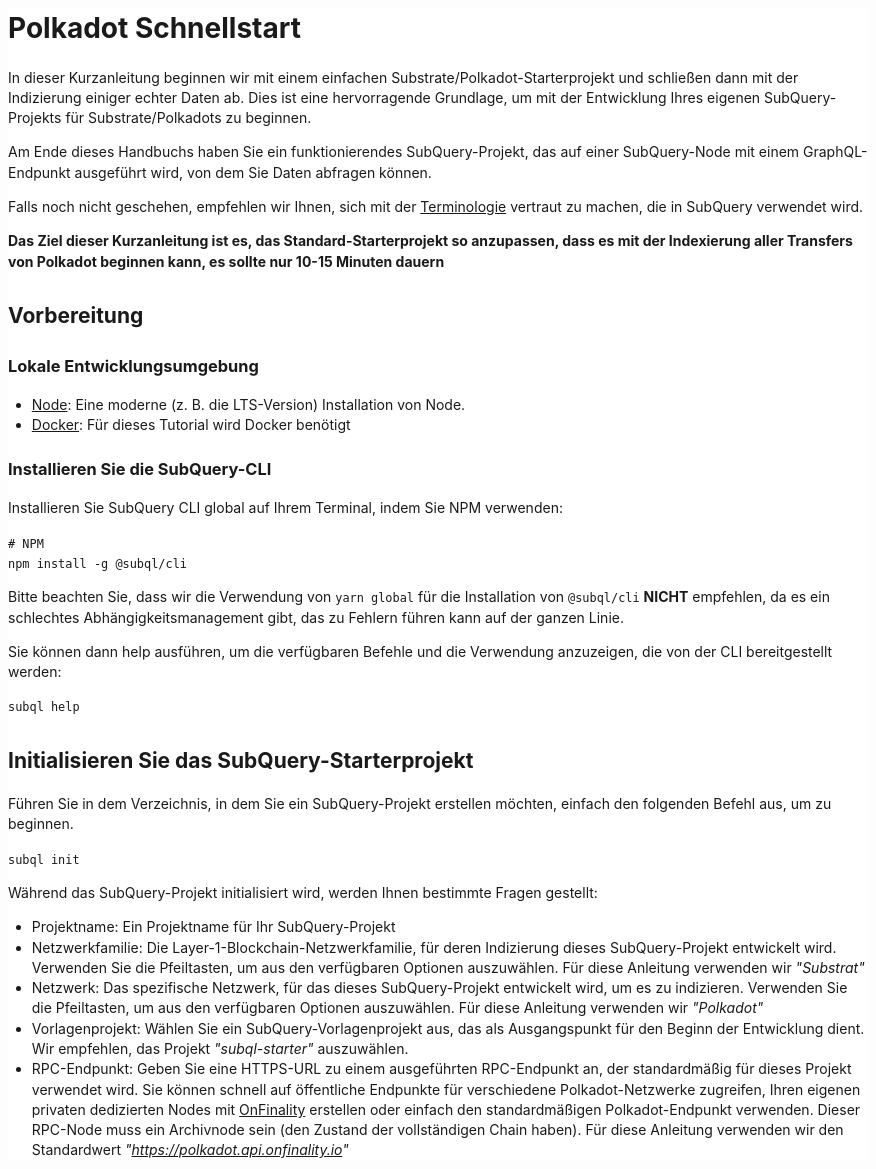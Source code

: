 # Polkadot Schnellstart

In dieser Kurzanleitung beginnen wir mit einem einfachen Substrate/Polkadot-Starterprojekt und schließen dann mit der Indizierung einiger echter Daten ab. Dies ist eine hervorragende Grundlage, um mit der Entwicklung Ihres eigenen SubQuery-Projekts für Substrate/Polkadots zu beginnen.

Am Ende dieses Handbuchs haben Sie ein funktionierendes SubQuery-Projekt, das auf einer SubQuery-Node mit einem GraphQL-Endpunkt ausgeführt wird, von dem Sie Daten abfragen können.

Falls noch nicht geschehen, empfehlen wir Ihnen, sich mit der [Terminologie](../#terminology) vertraut zu machen, die in SubQuery verwendet wird.

**Das Ziel dieser Kurzanleitung ist es, das Standard-Starterprojekt so anzupassen, dass es mit der Indexierung aller Transfers von Polkadot beginnen kann, es sollte nur 10-15 Minuten dauern**

## Vorbereitung

### Lokale Entwicklungsumgebung

- [Node](https://nodejs.org/en/): Eine moderne (z. B. die LTS-Version) Installation von Node.
- [Docker](https://docker.com/): Für dieses Tutorial wird Docker benötigt

### Installieren Sie die SubQuery-CLI

Installieren Sie SubQuery CLI global auf Ihrem Terminal, indem Sie NPM verwenden:

```shell
# NPM
npm install -g @subql/cli
```

Bitte beachten Sie, dass wir die Verwendung von `yarn global` für die Installation von `@subql/cli` **NICHT** empfehlen, da es ein schlechtes Abhängigkeitsmanagement gibt, das zu Fehlern führen kann auf der ganzen Linie.

Sie können dann help ausführen, um die verfügbaren Befehle und die Verwendung anzuzeigen, die von der CLI bereitgestellt werden:

```shell
subql help
```

## Initialisieren Sie das SubQuery-Starterprojekt

Führen Sie in dem Verzeichnis, in dem Sie ein SubQuery-Projekt erstellen möchten, einfach den folgenden Befehl aus, um zu beginnen.

```shell
subql init
```

Während das SubQuery-Projekt initialisiert wird, werden Ihnen bestimmte Fragen gestellt:

- Projektname: Ein Projektname für Ihr SubQuery-Projekt
- Netzwerkfamilie: Die Layer-1-Blockchain-Netzwerkfamilie, für deren Indizierung dieses SubQuery-Projekt entwickelt wird. Verwenden Sie die Pfeiltasten, um aus den verfügbaren Optionen auszuwählen. Für diese Anleitung verwenden wir *"Substrat"*
- Netzwerk: Das spezifische Netzwerk, für das dieses SubQuery-Projekt entwickelt wird, um es zu indizieren. Verwenden Sie die Pfeiltasten, um aus den verfügbaren Optionen auszuwählen. Für diese Anleitung verwenden wir *"Polkadot"*
- Vorlagenprojekt: Wählen Sie ein SubQuery-Vorlagenprojekt aus, das als Ausgangspunkt für den Beginn der Entwicklung dient. Wir empfehlen, das Projekt *"subql-starter"* auszuwählen.
- RPC-Endpunkt: Geben Sie eine HTTPS-URL zu einem ausgeführten RPC-Endpunkt an, der standardmäßig für dieses Projekt verwendet wird. Sie können schnell auf öffentliche Endpunkte für verschiedene Polkadot-Netzwerke zugreifen, Ihren eigenen privaten dedizierten Nodes mit [OnFinality](https://app.onfinality.io) erstellen oder einfach den standardmäßigen Polkadot-Endpunkt verwenden. Dieser RPC-Node muss ein Archivnode sein (den Zustand der vollständigen Chain haben). Für diese Anleitung verwenden wir den Standardwert *"https://polkadot.api.onfinality.io"*